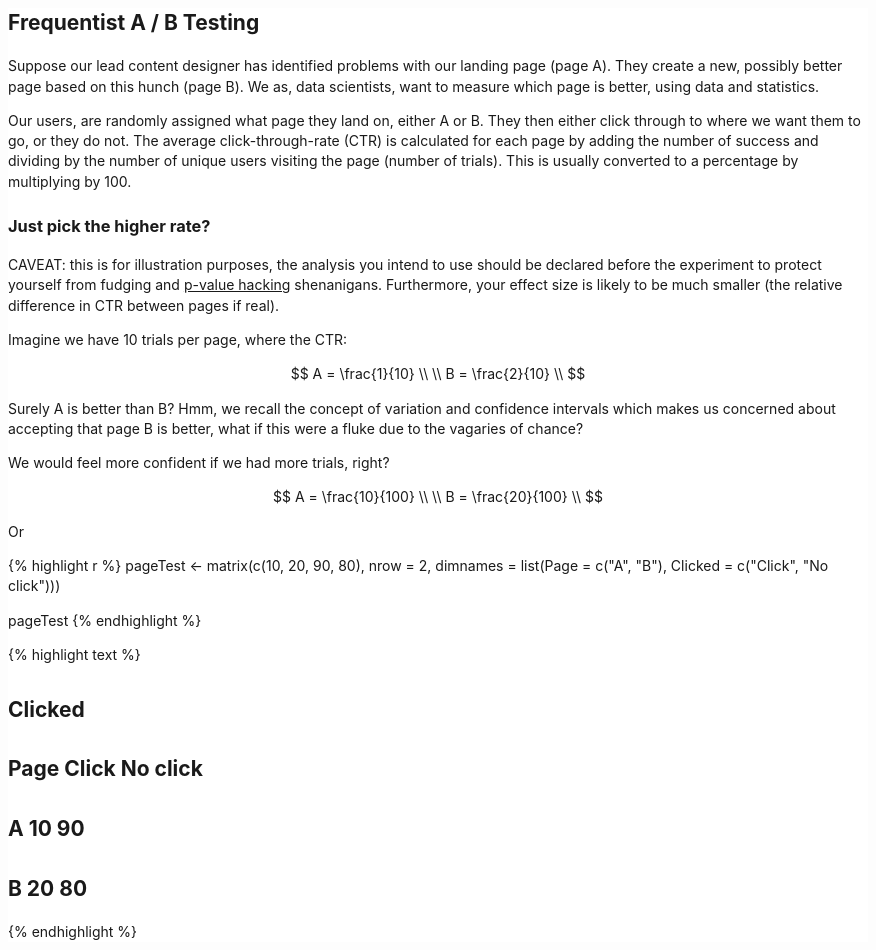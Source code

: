 ## Frequentist A / B Testing
 
Suppose our lead content designer has identified problems with our landing page (page A). They create a new, possibly better page based on this hunch (page B). We as, data scientists, want to measure which page is better, using data and statistics.   
 
Our users, are randomly assigned what page they land on, either A or B. They then either click through to where we want them to go, or they do not. The average click-through-rate (CTR) is calculated for each page by adding the number of success and dividing by the number of unique users visiting the page (number of trials). This is usually converted to a percentage by multiplying by 100.  
 
### Just pick the higher rate?
 
CAVEAT: this is for illustration purposes, the analysis you intend to use should be declared before the experiment to protect yourself from fudging and [p-value hacking](http://journals.plos.org/plosbiology/article?id=10.1371/journal.pbio.1002106) shenanigans. Furthermore, your effect size is likely to be much smaller (the relative difference in CTR between pages if real).    
 
Imagine we have 10 trials per page, where the CTR:
 
$$
A = \frac{1}{10} \\
\\
B = \frac{2}{10} \\
$$
 
Surely A is better than B? Hmm, we recall the concept of variation and confidence intervals which makes us concerned about accepting that page B is better, what if this were a fluke due to the vagaries of chance?  
 
We would feel more confident if we had more trials, right?
 
$$
A = \frac{10}{100} \\
\\
B = \frac{20}{100} \\
$$
 
Or
 

{% highlight r %}
pageTest <-
matrix(c(10, 20, 90, 80),
       nrow = 2,
       dimnames = list(Page = c("A", "B"),
                       Clicked = c("Click", "No click")))
 
pageTest
{% endhighlight %}



{% highlight text %}
##     Clicked
## Page Click No click
##    A    10       90
##    B    20       80
{% endhighlight %}
 